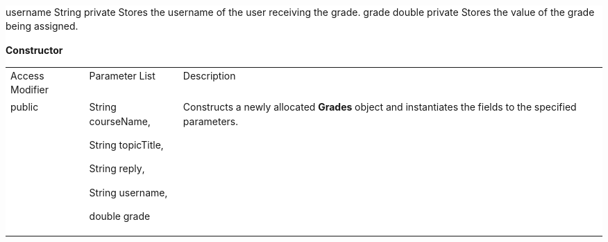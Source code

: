    </td>
  </tr>
  <tr>
   <td>username
   </td>
   <td>String
   </td>
   <td>private
   </td>
   <td>Stores the username of the user receiving the grade.
   </td>
  </tr>
  <tr>
   <td>grade
   </td>
   <td>double
   </td>
   <td>private
   </td>
   <td>Stores the value of the grade being assigned.
   </td>
  </tr>
</table>


**Constructor**


<table>
  <tr>
   <td>Access Modifier
   </td>
   <td>Parameter List
   </td>
   <td>Description
   </td>
  </tr>
  <tr>
   <td>public
   </td>
   <td>String courseName, 
<p>
String topicTitle, 
<p>
String reply, 
<p>
String username, 
<p>
double grade
   </td>
   <td>Constructs a newly allocated <strong>Grades</strong> object and instantiates the fields to the specified parameters.
   </td>
  </tr>
</table>
